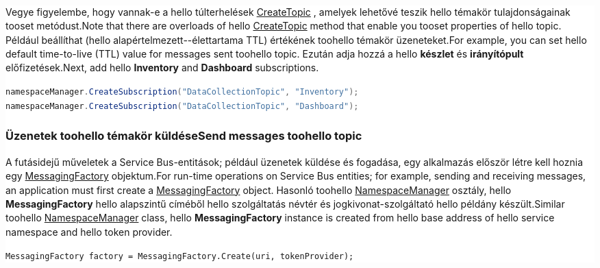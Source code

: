 <span data-ttu-id="e8546-143">Vegye figyelembe, hogy vannak-e a hello túlterhelések [CreateTopic](/dotnet/api/microsoft.servicebus.namespacemanager#Microsoft_ServiceBus_NamespaceManager_CreateTopic_System_String_) , amelyek lehetővé teszik hello témakör tulajdonságainak tooset metódust.</span><span class="sxs-lookup"><span data-stu-id="e8546-143">Note that there are overloads of hello [CreateTopic](/dotnet/api/microsoft.servicebus.namespacemanager#Microsoft_ServiceBus_NamespaceManager_CreateTopic_System_String_) method that enable you tooset properties of hello topic.</span></span> <span data-ttu-id="e8546-144">Például beállíthat (hello alapértelmezett--élettartama TTL) értékének toohello témakör üzeneteket.</span><span class="sxs-lookup"><span data-stu-id="e8546-144">For example, you can set hello default time-to-live (TTL) value for messages sent toohello topic.</span></span> <span data-ttu-id="e8546-145">Ezután adja hozzá a hello **készlet** és **irányítópult** előfizetések.</span><span class="sxs-lookup"><span data-stu-id="e8546-145">Next, add hello **Inventory** and **Dashboard** subscriptions.</span></span>

```csharp
namespaceManager.CreateSubscription("DataCollectionTopic", "Inventory");
namespaceManager.CreateSubscription("DataCollectionTopic", "Dashboard");
```

### <a name="send-messages-toohello-topic"></a><span data-ttu-id="e8546-146">Üzenetek toohello témakör küldése</span><span class="sxs-lookup"><span data-stu-id="e8546-146">Send messages toohello topic</span></span>
<span data-ttu-id="e8546-147">A futásidejű műveletek a Service Bus-entitások; például üzenetek küldése és fogadása, egy alkalmazás először létre kell hoznia egy [MessagingFactory](/dotnet/api/microsoft.servicebus.messaging.messagingfactory#microsoft_servicebus_messaging_messagingfactory) objektum.</span><span class="sxs-lookup"><span data-stu-id="e8546-147">For run-time operations on Service Bus entities; for example, sending and receiving messages, an application must first create a [MessagingFactory](/dotnet/api/microsoft.servicebus.messaging.messagingfactory#microsoft_servicebus_messaging_messagingfactory) object.</span></span> <span data-ttu-id="e8546-148">Hasonló toohello [NamespaceManager](/dotnet/api/microsoft.servicebus.namespacemanager#microsoft_servicebus_namespacemanager) osztály, hello **MessagingFactory** hello alapszintű címéből hello szolgáltatás névtér és jogkivonat-szolgáltató hello példány készült.</span><span class="sxs-lookup"><span data-stu-id="e8546-148">Similar toohello [NamespaceManager](/dotnet/api/microsoft.servicebus.namespacemanager#microsoft_servicebus_namespacemanager) class, hello **MessagingFactory** instance is created from hello base address of hello service namespace and hello token provider.</span></span>

```
MessagingFactory factory = MessagingFactory.Create(uri, tokenProvider);
```
